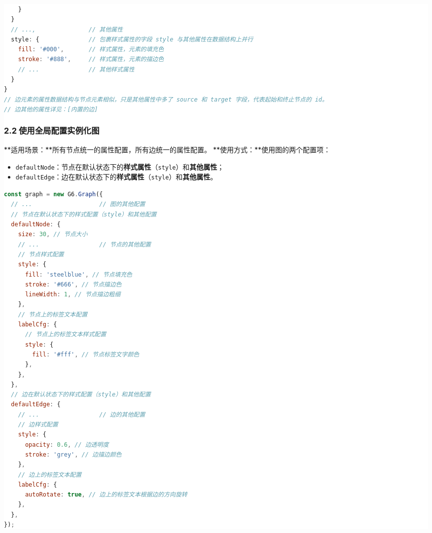 ```javascript
    }
  }
  // ...,               // 其他属性
  style: {              // 包裹样式属性的字段 style 与其他属性在数据结构上并行
    fill: '#000',       // 样式属性，元素的填充色
    stroke: '#888',     // 样式属性，元素的描边色
    // ...              // 其他样式属性
  }
}
// 边元素的属性数据结构与节点元素相似，只是其他属性中多了 source 和 target 字段，代表起始和终止节点的 id。
// 边其他的属性详见：[内置的边]
```

### 2.2 使用全局配置实例化图

**适用场景：**所有节点统一的属性配置，所有边统一的属性配置。
**使用方式：**使用图的两个配置项：

- `defaultNode`：节点在默认状态下的**样式属性**（`style`）和**其他属性**；
- `defaultEdge`：边在默认状态下的**样式属性**（`style`）和**其他属性**。

```javascript
const graph = new G6.Graph({
  // ...                   // 图的其他配置
  // 节点在默认状态下的样式配置（style）和其他配置
  defaultNode: {
    size: 30, // 节点大小
    // ...                 // 节点的其他配置
    // 节点样式配置
    style: {
      fill: 'steelblue', // 节点填充色
      stroke: '#666', // 节点描边色
      lineWidth: 1, // 节点描边粗细
    },
    // 节点上的标签文本配置
    labelCfg: {
      // 节点上的标签文本样式配置
      style: {
        fill: '#fff', // 节点标签文字颜色
      },
    },
  },
  // 边在默认状态下的样式配置（style）和其他配置
  defaultEdge: {
    // ...                 // 边的其他配置
    // 边样式配置
    style: {
      opacity: 0.6, // 边透明度
      stroke: 'grey', // 边描边颜色
    },
    // 边上的标签文本配置
    labelCfg: {
      autoRotate: true, // 边上的标签文本根据边的方向旋转
    },
  },
});
```
